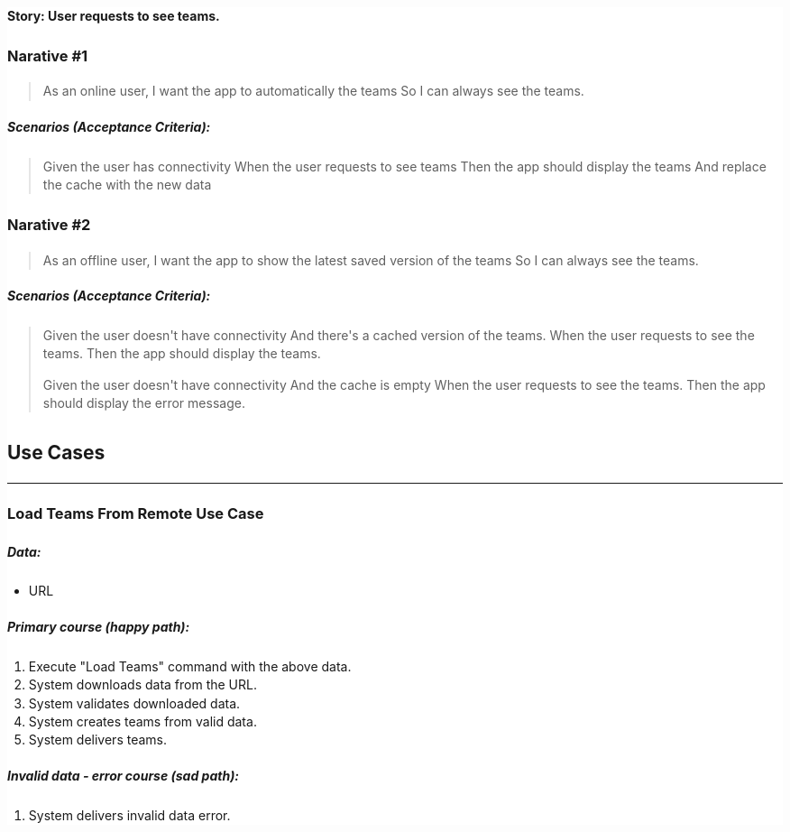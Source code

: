 #### Story: User requests to see teams.

### Narative #1

>  As an online user, 
    I want the app to automatically the teams
    So I can always see the teams.

##### Scenarios (Acceptance Criteria):

> Given the user has connectivity
> When the user requests to see teams
> Then the app should display the teams
> And replace the cache with the new data

### Narative #2

>  As an offline user, 
    I want the app to show the latest saved version of the teams
    So I can always see the teams.

##### Scenarios (Acceptance Criteria):

> Given the user doesn't have connectivity
> And there's a cached version of the teams.
> When the user requests to see the teams.
> Then the app should display the teams.
> 
> Given the user doesn't have connectivity
> And the cache is empty
> When the user requests to see the teams.
> Then the app should display the error message.

## Use Cases
---

### Load Teams From Remote Use Case

##### Data:
- URL

##### Primary course (happy path):

1. Execute "Load Teams" command with the above data.
2. System downloads data from the URL.
3. System validates downloaded data.
4. System creates teams from valid data.
5. System delivers teams.

##### Invalid data - error course (sad path):

1. System delivers invalid data error.
